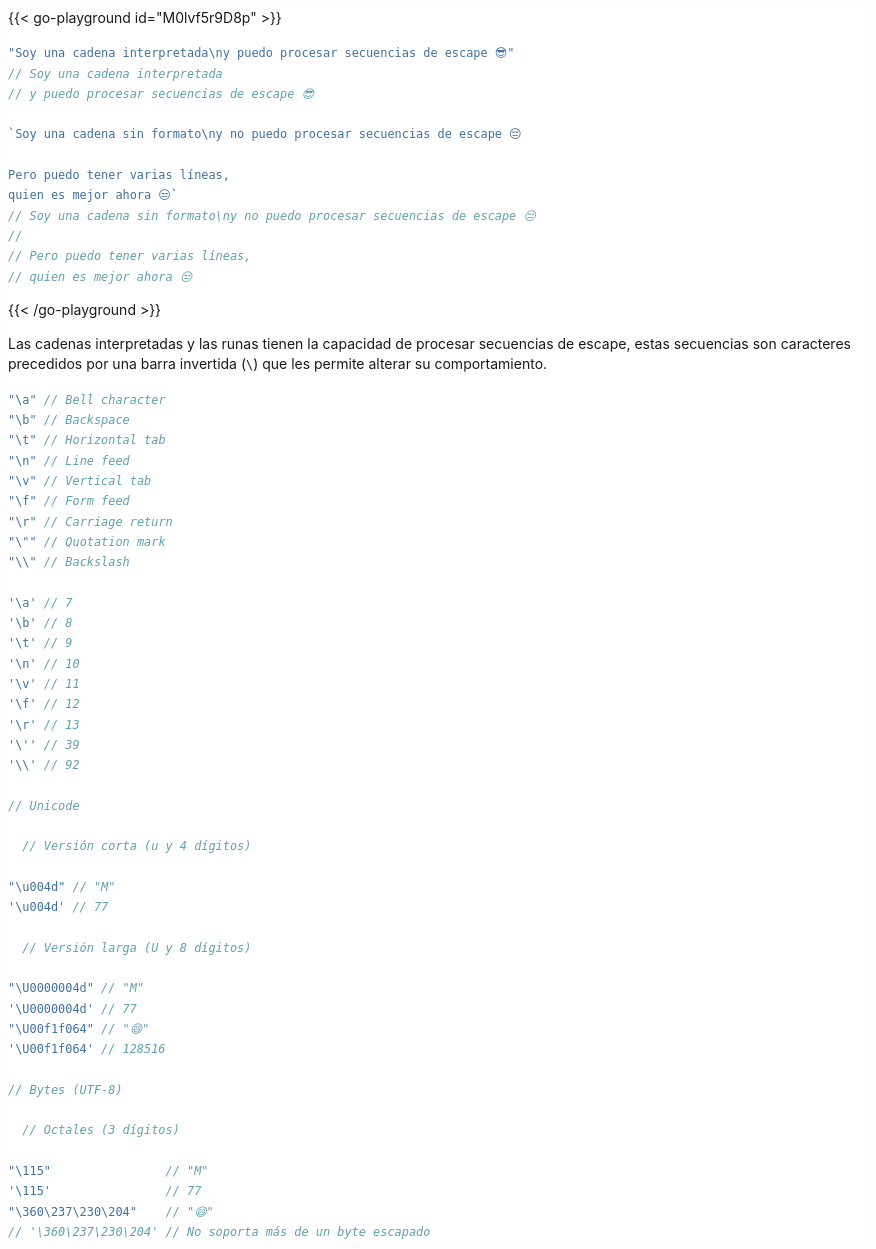{{< go-playground id="M0lvf5r9D8p" >}}
```go
"Soy una cadena interpretada\ny puedo procesar secuencias de escape 😎"
// Soy una cadena interpretada
// y puedo procesar secuencias de escape 😎

`Soy una cadena sin formato\ny no puedo procesar secuencias de escape 😔

Pero puedo tener varias líneas,
quien es mejor ahora 😒`
// Soy una cadena sin formato\ny no puedo procesar secuencias de escape 😔
//
// Pero puedo tener varias líneas,
// quien es mejor ahora 😒
```
{{< /go-playground >}}

Las cadenas interpretadas y las runas tienen la capacidad de procesar
secuencias de escape, estas secuencias son caracteres precedidos por una barra
invertida (`\`) que les permite alterar su comportamiento.

```go
"\a" // Bell character
"\b" // Backspace
"\t" // Horizontal tab
"\n" // Line feed
"\v" // Vertical tab
"\f" // Form feed
"\r" // Carriage return
"\"" // Quotation mark
"\\" // Backslash

'\a' // 7
'\b' // 8
'\t' // 9
'\n' // 10
'\v' // 11
'\f' // 12
'\r' // 13
'\'' // 39
'\\' // 92

// Unicode

  // Versión corta (u y 4 dígitos)

"\u004d" // "M"
'\u004d' // 77

  // Versión larga (U y 8 dígitos)

"\U0000004d" // "M"
'\U0000004d' // 77
"\U00f1f064" // "😄"
'\U00f1f064' // 128516

// Bytes (UTF-8)

  // Octales (3 dígitos)

"\115"                // "M"
'\115'                // 77
"\360\237\230\204"    // "😄"
// '\360\237\230\204' // No soporta más de un byte escapado

```
